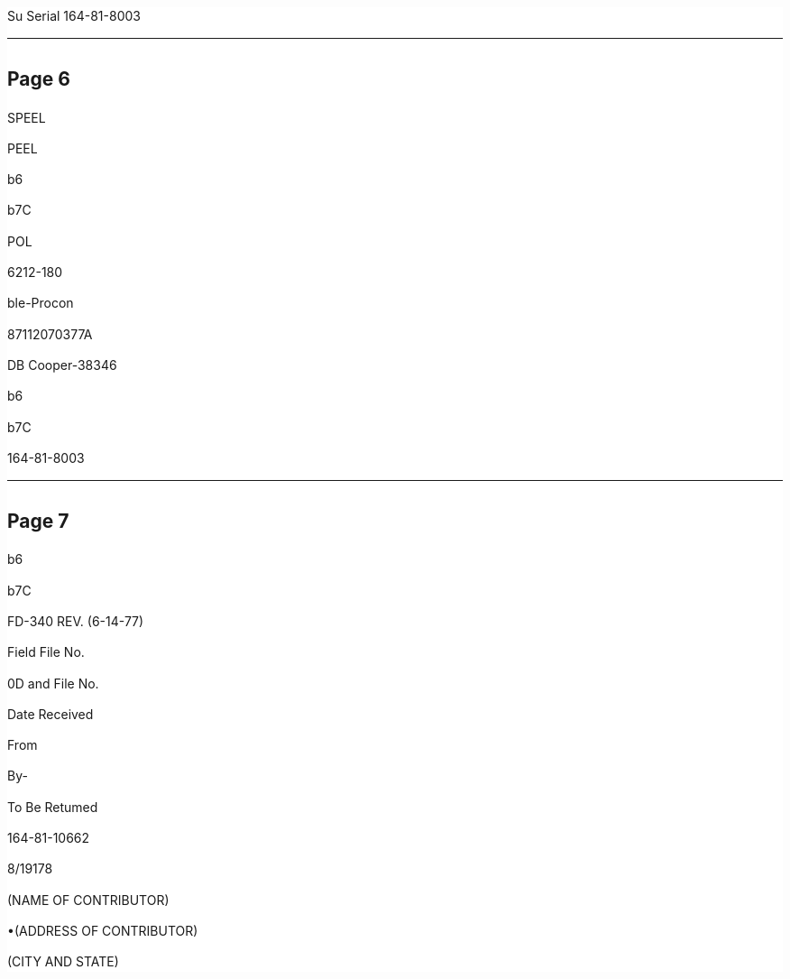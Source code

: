 Su Serial 164-81-8003

---

## Page 6

SPEEL

PEEL

b6

b7C

POL

6212-180

ble-Procon

87112070377A

DB Cooper-38346

b6

b7C

164-81-8003

---

## Page 7

b6

b7C

FD-340 REV. (6-14-77)

Field File No.

0D and File No.

Date Received

From

By-

To Be Retumed

164-81-10662

8/19178

(NAME OF CONTRIBUTOR)

•(ADDRESS OF CONTRIBUTOR)

(CITY AND STATE)
